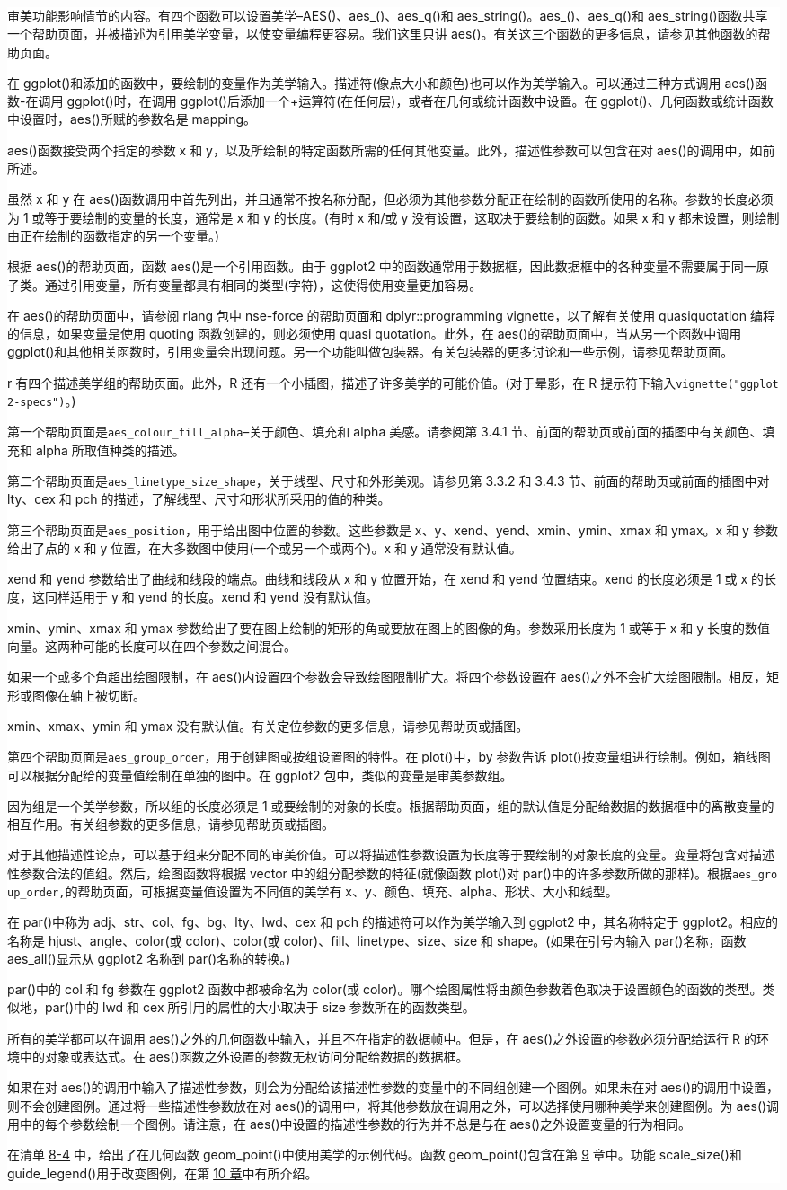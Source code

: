 审美功能影响情节的内容。有四个函数可以设置美学–AES()、aes_()、aes_q()和 aes_string()。aes_()、aes_q()和 aes_string()函数共享一个帮助页面，并被描述为引用美学变量，以使变量编程更容易。我们这里只讲 aes()。有关这三个函数的更多信息，请参见其他函数的帮助页面。

在 ggplot()和添加的函数中，要绘制的变量作为美学输入。描述符(像点大小和颜色)也可以作为美学输入。可以通过三种方式调用 aes()函数-在调用 ggplot()时，在调用 ggplot()后添加一个+运算符(在任何层)，或者在几何或统计函数中设置。在 ggplot()、几何函数或统计函数中设置时，aes()所赋的参数名是 mapping。

aes()函数接受两个指定的参数 x 和 y，以及所绘制的特定函数所需的任何其他变量。此外，描述性参数可以包含在对 aes()的调用中，如前所述。

虽然 x 和 y 在 aes()函数调用中首先列出，并且通常不按名称分配，但必须为其他参数分配正在绘制的函数所使用的名称。参数的长度必须为 1 或等于要绘制的变量的长度，通常是 x 和 y 的长度。(有时 x 和/或 y 没有设置，这取决于要绘制的函数。如果 x 和 y 都未设置，则绘制由正在绘制的函数指定的另一个变量。)

根据 aes()的帮助页面，函数 aes()是一个引用函数。由于 ggplot2 中的函数通常用于数据框，因此数据框中的各种变量不需要属于同一原子类。通过引用变量，所有变量都具有相同的类型(字符)，这使得使用变量更加容易。

在 aes()的帮助页面中，请参阅 rlang 包中 nse-force 的帮助页面和 dplyr::programming vignette，以了解有关使用 quasiquotation 编程的信息，如果变量是使用 quoting 函数创建的，则必须使用 quasi quotation。此外，在 aes()的帮助页面中，当从另一个函数中调用 ggplot()和其他相关函数时，引用变量会出现问题。另一个功能叫做包装器。有关包装器的更多讨论和一些示例，请参见帮助页面。

r 有四个描述美学组的帮助页面。此外，R 还有一个小插图，描述了许多美学的可能价值。(对于晕影，在 R 提示符下输入`vignette("ggplot2-specs")`。)

第一个帮助页面是`aes_colour_fill_alpha`–关于颜色、填充和 alpha 美感。请参阅第 3.4.1 节、前面的帮助页或前面的插图中有关颜色、填充和 alpha 所取值种类的描述。

第二个帮助页面是`aes_linetype_size_shape`，关于线型、尺寸和外形美观。请参见第 3.3.2 和 3.4.3 节、前面的帮助页或前面的插图中对 lty、cex 和 pch 的描述，了解线型、尺寸和形状所采用的值的种类。

第三个帮助页面是`aes_position`，用于给出图中位置的参数。这些参数是 x、y、xend、yend、xmin、ymin、xmax 和 ymax。x 和 y 参数给出了点的 x 和 y 位置，在大多数图中使用(一个或另一个或两个)。x 和 y 通常没有默认值。

xend 和 yend 参数给出了曲线和线段的端点。曲线和线段从 x 和 y 位置开始，在 xend 和 yend 位置结束。xend 的长度必须是 1 或 x 的长度，这同样适用于 y 和 yend 的长度。xend 和 yend 没有默认值。

xmin、ymin、xmax 和 ymax 参数给出了要在图上绘制的矩形的角或要放在图上的图像的角。参数采用长度为 1 或等于 x 和 y 长度的数值向量。这两种可能的长度可以在四个参数之间混合。

如果一个或多个角超出绘图限制，在 aes()内设置四个参数会导致绘图限制扩大。将四个参数设置在 aes()之外不会扩大绘图限制。相反，矩形或图像在轴上被切断。

xmin、xmax、ymin 和 ymax 没有默认值。有关定位参数的更多信息，请参见帮助页或插图。

第四个帮助页面是`aes_group_order`，用于创建图或按组设置图的特性。在 plot()中，by 参数告诉 plot()按变量组进行绘制。例如，箱线图可以根据分配给的变量值绘制在单独的图中。在 ggplot2 包中，类似的变量是审美参数组。

因为组是一个美学参数，所以组的长度必须是 1 或要绘制的对象的长度。根据帮助页面，组的默认值是分配给数据的数据框中的离散变量的相互作用。有关组参数的更多信息，请参见帮助页或插图。

对于其他描述性论点，可以基于组来分配不同的审美价值。可以将描述性参数设置为长度等于要绘制的对象长度的变量。变量将包含对描述性参数合法的值组。然后，绘图函数将根据 vector 中的组分配参数的特征(就像函数 plot()对 par()中的许多参数所做的那样)。根据`aes_group_order,`的帮助页面，可根据变量值设置为不同值的美学有 x、y、颜色、填充、alpha、形状、大小和线型。

在 par()中称为 adj、str、col、fg、bg、lty、lwd、cex 和 pch 的描述符可以作为美学输入到 ggplot2 中，其名称特定于 ggplot2。相应的名称是 hjust、angle、color(或 color)、color(或 color)、fill、linetype、size、size 和 shape。(如果在引号内输入 par()名称，函数 aes_all()显示从 ggplot2 名称到 par()名称的转换。)

par()中的 col 和 fg 参数在 ggplot2 函数中都被命名为 color(或 color)。哪个绘图属性将由颜色参数着色取决于设置颜色的函数的类型。类似地，par()中的 lwd 和 cex 所引用的属性的大小取决于 size 参数所在的函数类型。

所有的美学都可以在调用 aes()之外的几何函数中输入，并且不在指定的数据帧中。但是，在 aes()之外设置的参数必须分配给运行 R 的环境中的对象或表达式。在 aes()函数之外设置的参数无权访问分配给数据的数据框。

如果在对 aes()的调用中输入了描述性参数，则会为分配给该描述性参数的变量中的不同组创建一个图例。如果未在对 aes()的调用中设置，则不会创建图例。通过将一些描述性参数放在对 aes()的调用中，将其他参数放在调用之外，可以选择使用哪种美学来创建图例。为 aes()调用中的每个参数绘制一个图例。请注意，在 aes()中设置的描述性参数的行为并不总是与在 aes()之外设置变量的行为相同。

在清单 [8-4](#PC4) 中，给出了在几何函数 geom_point()中使用美学的示例代码。函数 geom_point()包含在第 [9](09.html) 章中。功能 scale_size()和 guide_legend()用于改变图例，在第 [10 章](10.html)中有所介绍。
